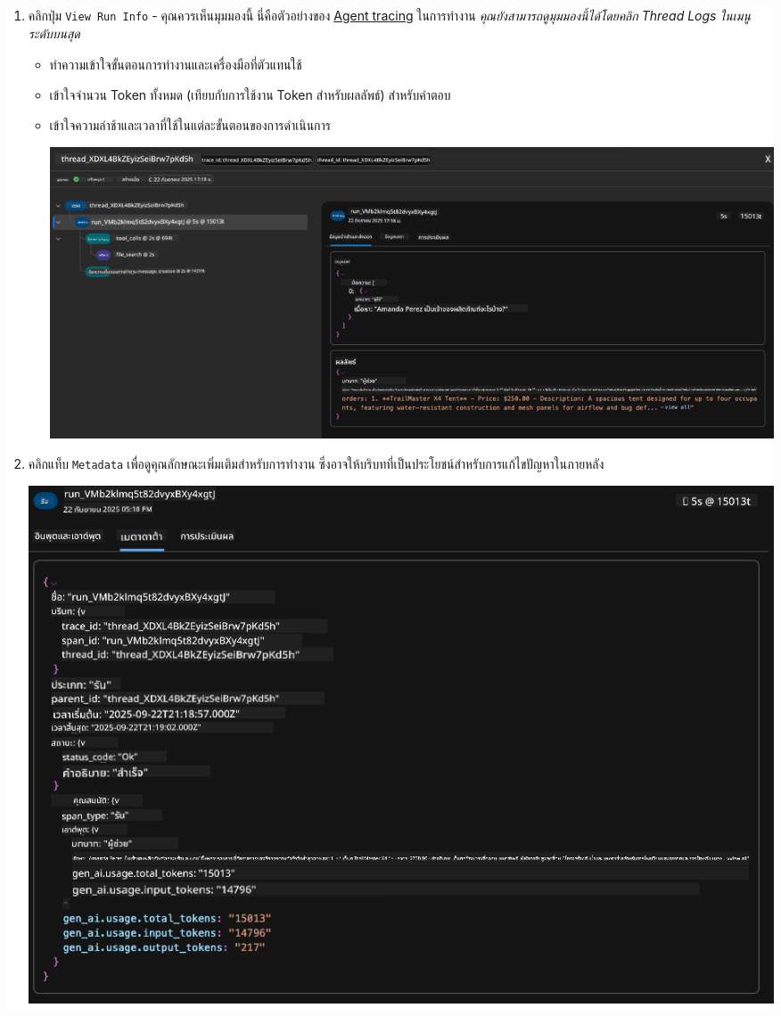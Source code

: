 1. คลิกปุ่ม `View Run Info` - คุณควรเห็นมุมมองนี้ นี่คือตัวอย่างของ [Agent tracing](https://learn.microsoft.com/en-us/azure/ai-foundry/how-to/develop/trace-agents-sdk#view-trace-results-in-the-azure-ai-foundry-agents-playground) ในการทำงาน _คุณยังสามารถดูมุมมองนี้ได้โดยคลิก Thread Logs ในเมนูระดับบนสุด_

   - ทำความเข้าใจขั้นตอนการทำงานและเครื่องมือที่ตัวแทนใช้
   - เข้าใจจำนวน Token ทั้งหมด (เทียบกับการใช้งาน Token สำหรับผลลัพธ์) สำหรับคำตอบ
   - เข้าใจความล่าช้าและเวลาที่ใช้ในแต่ละขั้นตอนของการดำเนินการ

      ![Agent](../../../../../translated_images/10-view-run-info.b20ebd75fef6a1cc01382282300bc7d4afe4aa289de08bc97d1e097d7dc4b77d.th.png)

1. คลิกแท็บ `Metadata` เพื่อดูคุณลักษณะเพิ่มเติมสำหรับการทำงาน ซึ่งอาจให้บริบทที่เป็นประโยชน์สำหรับการแก้ไขปัญหาในภายหลัง   

      ![Agent](../../../../../translated_images/11-view-run-info-metadata.7966986122c7c2dfef2df06e56db549f922c09658b51496fac040106de75e2b9.th.png)

